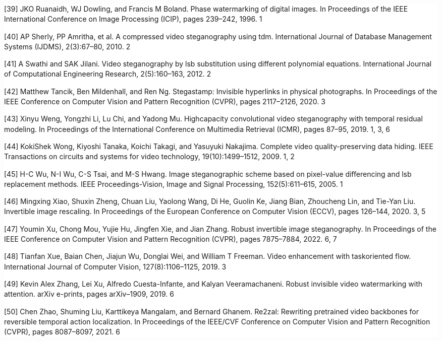 

[39] JKO Ruanaidh, WJ Dowling, and Francis M Boland. Phase watermarking of digital images. In Proceedings of the IEEE International Conference on Image Processing (ICIP), pages 239–242, 1996. 1



[40] AP Sherly, PP Amritha, et al. A compressed video steganography using tdm. International Journal of Database Management Systems (IJDMS), 2(3):67–80, 2010. 2



[41] A Swathi and SAK Jilani. Video steganography by lsb substitution using different polynomial equations. International Journal of Computational Engineering Research, 2(5):160–163, 2012. 2



[42] Matthew Tancik, Ben Mildenhall, and Ren Ng. Stegastamp: Invisible hyperlinks in physical photographs. In Proceedings of the IEEE Conference on Computer Vision and Pattern Recognition (CVPR), pages 2117–2126, 2020. 3



[43] Xinyu Weng, Yongzhi Li, Lu Chi, and Yadong Mu. Highcapacity convolutional video steganography with temporal residual modeling. In Proceedings of the International Conference on Multimedia Retrieval (ICMR), pages 87–95, 2019. 1, 3, 6



[44] KokiShek Wong, Kiyoshi Tanaka, Koichi Takagi, and Yasuyuki Nakajima. Complete video quality-preserving data hiding. IEEE Transactions on circuits and systems for video technology, 19(10):1499–1512, 2009. 1, 2



[45] H-C Wu, N-I Wu, C-S Tsai, and M-S Hwang. Image steganographic scheme based on pixel-value differencing and lsb replacement methods. IEEE Proceedings-Vision, Image and Signal Processing, 152(5):611–615, 2005. 1



[46] Mingxing Xiao, Shuxin Zheng, Chuan Liu, Yaolong Wang, Di He, Guolin Ke, Jiang Bian, Zhoucheng Lin, and Tie-Yan Liu. Invertible image rescaling. In Proceedings of the European Conference on Computer Vision (ECCV), pages 126–144, 2020. 3, 5



[47] Youmin Xu, Chong Mou, Yujie Hu, Jingfen Xie, and Jian Zhang. Robust invertible image steganography. In Proceedings of the IEEE Conference on Computer Vision and Pattern Recognition (CVPR), pages 7875–7884, 2022. 6, 7



[48] Tianfan Xue, Baian Chen, Jiajun Wu, Donglai Wei, and William T Freeman. Video enhancement with taskoriented flow. International Journal of Computer Vision, 127(8):1106–1125, 2019. 3



[49] Kevin Alex Zhang, Lei Xu, Alfredo Cuesta-Infante, and Kalyan Veeramachaneni. Robust invisible video watermarking with attention. arXiv e-prints, pages arXiv–1909, 2019. 6



[50] Chen Zhao, Shuming Liu, Karttikeya Mangalam, and Bernard Ghanem. Re2zal: Rewriting pretrained video backbones for reversible temporal action localization. In Proceedings of the IEEE/CVF Conference on Computer Vision and Pattern Recognition (CVPR), pages 8087–8097, 2021. 6
